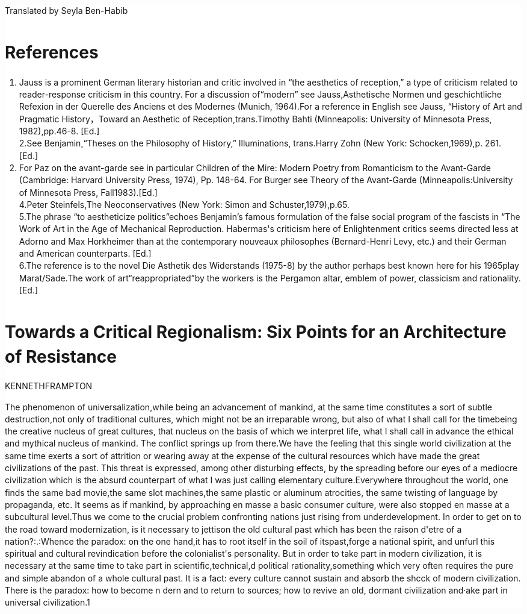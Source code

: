 Translated by Seyla Ben-Habib  

# References  

1. Jauss is a prominent German literary historian and critic involved in “the aesthetics of reception,” a type of criticism related to reader-response criticism in this country. For a discussion of“modern” see Jauss,Asthetische Normen und geschichtliche Refexion in der Querelle des Anciens et des Modernes (Munich, 1964).For a reference in English see Jauss, “History of Art and Pragmatic History，Toward an Aesthetic of Reception,trans.Timothy Bahti (Minneapolis: University of Minnesota Press, 1982),pp.46-8. [Ed.]   
2.See Benjamin,“Theses on the Philosophy of History,” Illuminations, trans.Harry Zohn (New York: Schocken,1969),p. 261. [Ed.]   
3. For Paz on the avant-garde see in particular Children of the Mire: Modern Poetry from Romanticism to the Avant-Garde (Cambridge: Harvard University Press, 1974), Pp. 148-64. For Burger see Theory of the Avant-Garde (Minneapolis:University of Minnesota Press, Fall1983).[Ed.]   
4.Peter Steinfels,The Neoconservatives (New York: Simon and Schuster,1979),p.65.   
5.The phrase “to aestheticize politics”echoes Benjamin’s famous formulation of the false social program of the fascists in “The Work of Art in the Age of Mechanical Reproduction. Habermas's criticism here of Enlightenment critics seems directed less at Adorno and Max Horkheimer than at the contemporary nouveaux philosophes (Bernard-Henri Levy, etc.) and their German and American counterparts. [Ed.]   
6.The reference is to the novel Die Asthetik des Widerstands (1975-8) by the author perhaps best known here for his 1965play Marat/Sade.The work of art“reappropriated”by the workers is the Pergamon altar, emblem of power, classicism and rationality. [Ed.]  

# Towards a Critical Regionalism: Six Points for an Architecture of Resistance  

KENNETHFRAMPTON  

The phenomenon of universalization,while being an advancement of mankind, at the same time constitutes a sort of subtle destruction,not only of traditional cultures, which might not be an irreparable wrong, but also of what I shall call for the timebeing the creative nucleus of great cultures, that nucleus on the basis of which we interpret life, what I shall call in advance the ethical and mythical nucleus of mankind. The conflict springs up from there.We have the feeling that this single world civilization at the same time exerts a sort of attrition or wearing away at the expense of the cultural resources which have made the great civilizations of the past. This threat is expressed, among other disturbing effects, by the spreading before our eyes of a mediocre civilization which is the absurd counterpart of what I was just calling elementary culture.Everywhere throughout the world, one finds the same bad movie,the same slot machines,the same plastic or aluminum atrocities, the same twisting of language by propaganda, etc. It seems as if mankind, by approaching en masse a basic consumer culture, were also stopped en masse at a subcultural level.Thus we come to the crucial problem confronting nations just rising from underdevelopment. In order to get on to the road toward modernization, is it necessary to jettison the old cultural past which has been the raison d'etre of a nation?:.:Whence the paradox: on the one hand,it has to root itself in the soil of itspast,forge a national spirit, and unfurl this spiritual and cultural revindication before the colonialist's personality. But in order to take part in modern civilization, it is necessary at the same time to take part in scientific,technical,d political rationality,something which very often requires the pure and simple abandon of a whole cultural past. It is a fact: every culture cannot sustain and absorb the shcck of modern civilization. There is the paradox: how to become n dern and to return to sources; how to revive an old, dormant civilization and·ake part in universal civilization.1  
